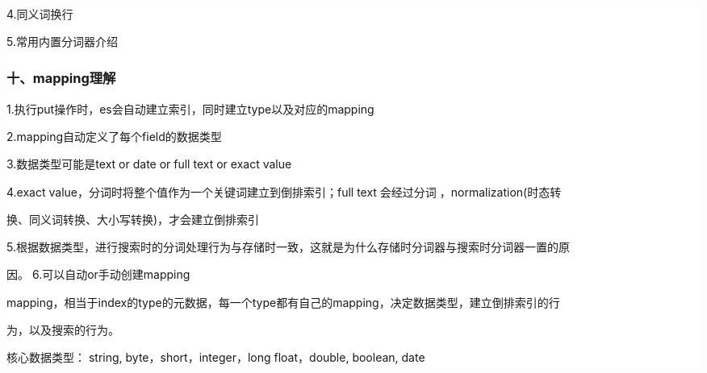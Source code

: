 4.同义词换行

5.常用内置分词器介绍

### 十、mapping理解

1.执行put操作时，es会自动建立索引，同时建立type以及对应的mapping

2.mapping自动定义了每个field的数据类型

3.数据类型可能是text or date or full text or exact value

4.exact value，分词时将整个值作为一个关键词建立到倒排索引；full text 会经过分词 ，normalization(时态转

换、同义词转换、大小写转换)，才会建立倒排索引

5.根据数据类型，进行搜索时的分词处理行为与存储时一致，这就是为什么存储时分词器与搜索时分词器一置的原

因。 6.可以自动or手动创建mapping

mapping，相当于index的type的元数据，每一个type都有自己的mapping，决定数据类型，建立倒排索引的行

为，以及搜索的行为。

核心数据类型： string, byte，short，integer，long float，double, boolean, date
